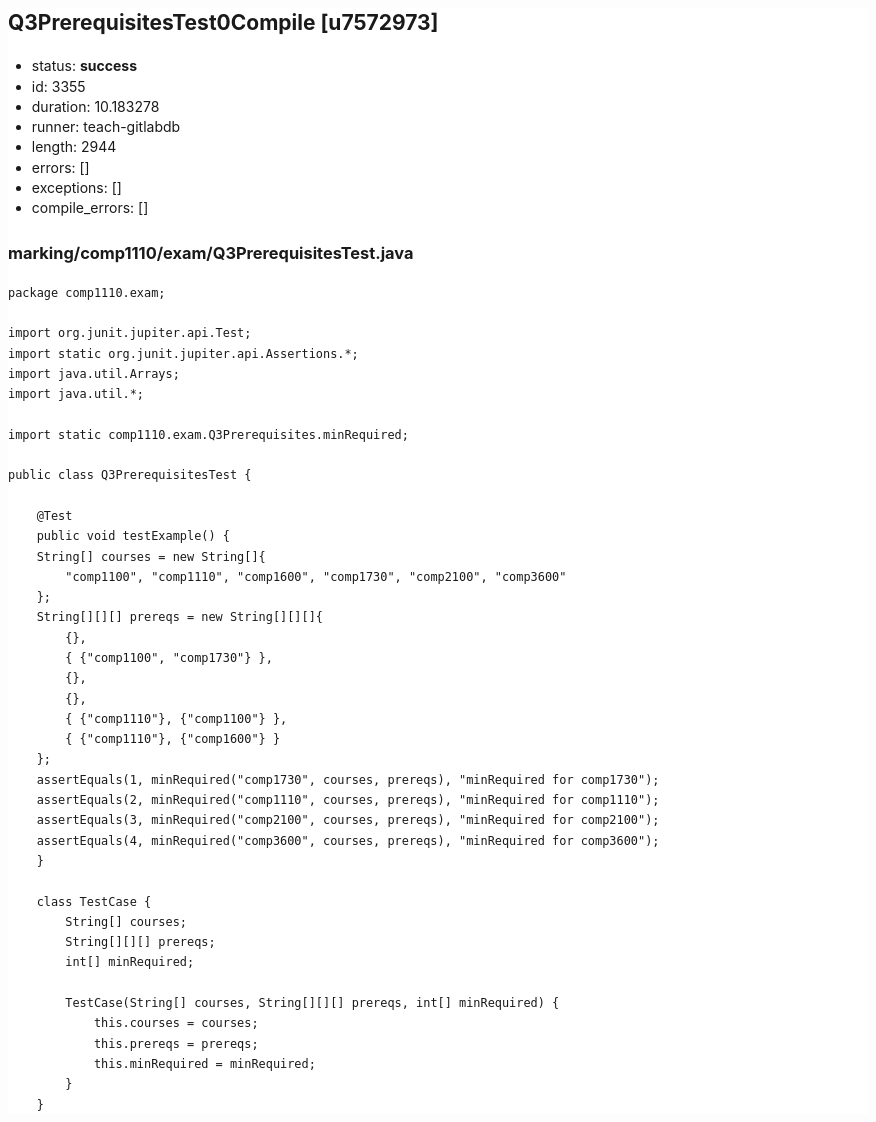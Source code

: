 
## Q3PrerequisitesTest0Compile [u7572973]

*   status: **success**
*   id: 3355
*   duration: 10.183278
*   runner: teach-gitlabdb
*   length: 2944
*   errors: []
*   exceptions: []
*   compile\_errors: []

### marking/comp1110/exam/Q3PrerequisitesTest.java

    
    package comp1110.exam;
    
    import org.junit.jupiter.api.Test;
    import static org.junit.jupiter.api.Assertions.*;
    import java.util.Arrays;
    import java.util.*;
    
    import static comp1110.exam.Q3Prerequisites.minRequired;
    
    public class Q3PrerequisitesTest {
    
        @Test
        public void testExample() {
    	String[] courses = new String[]{
    	    "comp1100", "comp1110", "comp1600", "comp1730", "comp2100", "comp3600"
    	};
    	String[][][] prereqs = new String[][][]{
    	    {},
    	    { {"comp1100", "comp1730"} },
    	    {},
    	    {},
    	    { {"comp1110"}, {"comp1100"} },
    	    { {"comp1110"}, {"comp1600"} }
    	};
    	assertEquals(1, minRequired("comp1730", courses, prereqs), "minRequired for comp1730");
    	assertEquals(2, minRequired("comp1110", courses, prereqs), "minRequired for comp1110");
    	assertEquals(3, minRequired("comp2100", courses, prereqs), "minRequired for comp2100");
    	assertEquals(4, minRequired("comp3600", courses, prereqs), "minRequired for comp3600");
        }
    
    	class TestCase {
    		String[] courses;
    		String[][][] prereqs;
    		int[] minRequired;
    
    		TestCase(String[] courses, String[][][] prereqs, int[] minRequired) {
    			this.courses = courses;
    			this.prereqs = prereqs;
    			this.minRequired = minRequired;
    		}
    	}
    